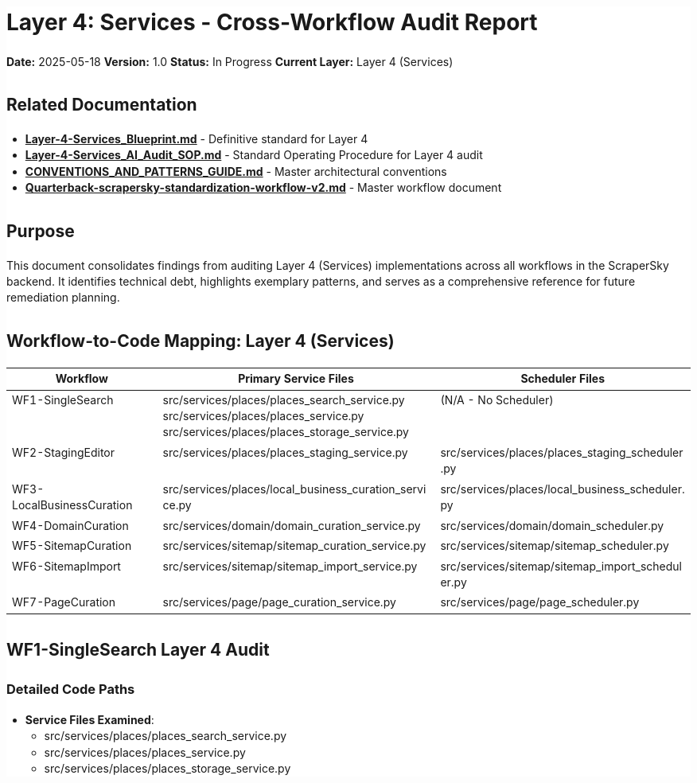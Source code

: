 # Layer 4: Services - Cross-Workflow Audit Report

**Date:** 2025-05-18
**Version:** 1.0
**Status:** In Progress
**Current Layer:** Layer 4 (Services)

## Related Documentation

- **[Layer-4-Services_Blueprint.md](./Layer-4-Services_Blueprint.md)** - Definitive standard for Layer 4
- **[Layer-4-Services_AI_Audit_SOP.md](./Layer-4-Services_AI_Audit_SOP.md)** - Standard Operating Procedure for Layer 4 audit
- **[CONVENTIONS_AND_PATTERNS_GUIDE.md](../Docs_6_Architecture_and_Status/CONVENTIONS_AND_PATTERNS_GUIDE.md)** - Master architectural conventions
- **[Quarterback-scrapersky-standardization-workflow-v2.md](./Quarterback-scrapersky-standardization-workflow-v2.md)** - Master workflow document

## Purpose

This document consolidates findings from auditing Layer 4 (Services) implementations across all workflows in the ScraperSky backend. It identifies technical debt, highlights exemplary patterns, and serves as a comprehensive reference for future remediation planning.

## Workflow-to-Code Mapping: Layer 4 (Services)

| Workflow | Primary Service Files | Scheduler Files |
|----------|----------------------|----------------|
| WF1-SingleSearch | src/services/places/places_search_service.py<br>src/services/places/places_service.py<br>src/services/places/places_storage_service.py | (N/A - No Scheduler) |
| WF2-StagingEditor | src/services/places/places_staging_service.py | src/services/places/places_staging_scheduler.py |
| WF3-LocalBusinessCuration | src/services/places/local_business_curation_service.py | src/services/places/local_business_scheduler.py |
| WF4-DomainCuration | src/services/domain/domain_curation_service.py | src/services/domain/domain_scheduler.py |
| WF5-SitemapCuration | src/services/sitemap/sitemap_curation_service.py | src/services/sitemap/sitemap_scheduler.py |
| WF6-SitemapImport | src/services/sitemap/sitemap_import_service.py | src/services/sitemap/sitemap_import_scheduler.py |
| WF7-PageCuration | src/services/page/page_curation_service.py | src/services/page/page_scheduler.py |

## WF1-SingleSearch Layer 4 Audit

### Detailed Code Paths

- **Service Files Examined**:
  - src/services/places/places_search_service.py
  - src/services/places/places_service.py
  - src/services/places/places_storage_service.py
